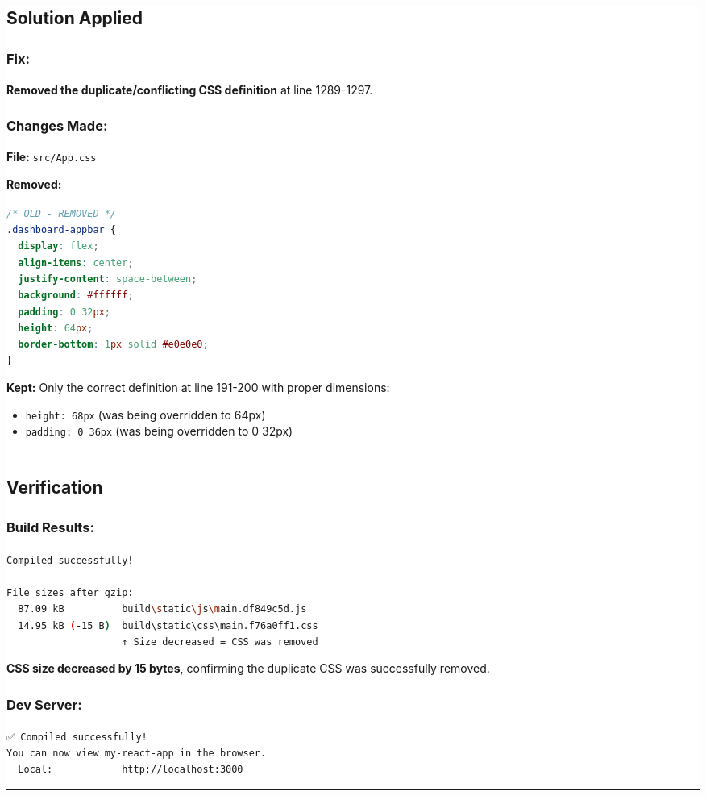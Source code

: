 
## Solution Applied

### Fix:
**Removed the duplicate/conflicting CSS definition** at line 1289-1297.

### Changes Made:

**File:** `src/App.css`

**Removed:**
```css
/* OLD - REMOVED */
.dashboard-appbar {
  display: flex;
  align-items: center;
  justify-content: space-between;
  background: #ffffff;
  padding: 0 32px;
  height: 64px;
  border-bottom: 1px solid #e0e0e0;
}
```

**Kept:** Only the correct definition at line 191-200 with proper dimensions:
- `height: 68px` (was being overridden to 64px)
- `padding: 0 36px` (was being overridden to 0 32px)

---

## Verification

### Build Results:
```bash
Compiled successfully!

File sizes after gzip:
  87.09 kB          build\static\js\main.df849c5d.js
  14.95 kB (-15 B)  build\static\css\main.f76a0ff1.css
                    ↑ Size decreased = CSS was removed
```

**CSS size decreased by 15 bytes**, confirming the duplicate CSS was successfully removed.

### Dev Server:
```bash
✅ Compiled successfully!
You can now view my-react-app in the browser.
  Local:            http://localhost:3000
```

---
